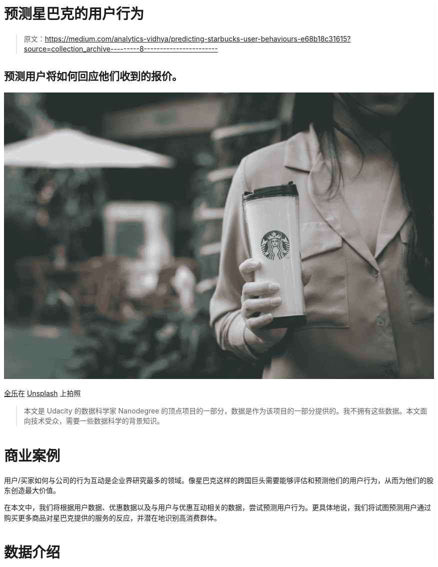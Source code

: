 # 预测星巴克的用户行为

> 原文：<https://medium.com/analytics-vidhya/predicting-starbucks-user-behaviours-e68b18c31615?source=collection_archive---------8----------------------->

## 预测用户将如何回应他们收到的报价。

![](img/c4252609861a1b4cd149131ddf836333.png)

[全乐](https://unsplash.com/@quanle2819?utm_source=medium&utm_medium=referral)在 [Unsplash](https://unsplash.com?utm_source=medium&utm_medium=referral) 上拍照

> 本文是 Udacity 的数据科学家 Nanodegree 的顶点项目的一部分，数据是作为该项目的一部分提供的。我不拥有这些数据。本文面向技术受众，需要一些数据科学的背景知识。

# **商业案例**

用户/买家如何与公司的行为互动是企业界研究最多的领域。像星巴克这样的跨国巨头需要能够评估和预测他们的用户行为，从而为他们的股东创造最大价值。

在本文中，我们将根据用户数据、优惠数据以及与用户与优惠互动相关的数据，尝试预测用户行为。更具体地说，我们将试图预测用户通过购买更多商品对星巴克提供的服务的反应，并潜在地识别高消费群体。

# **数据介绍**
